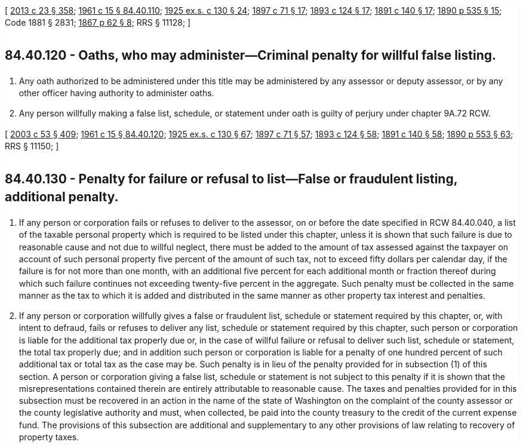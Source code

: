 \[ [2013 c 23 § 358](https://lawfilesext.leg.wa.gov/biennium/2013-14/Pdf/Bills/Session%20Laws/Senate/5077-S.SL.pdf?cite=2013%20c%2023%20§%20358); [1961 c 15 § 84.40.110](https://leg.wa.gov/CodeReviser/documents/sessionlaw/1961c15.pdf?cite=1961%20c%2015%20§%2084.40.110); [1925 ex.s. c 130 § 24](https://leg.wa.gov/CodeReviser/documents/sessionlaw/1925ex1c130.pdf?cite=1925%20ex.s.%20c%20130%20§%2024); [1897 c 71 § 17](https://leg.wa.gov/CodeReviser/documents/sessionlaw/1897c71.pdf?cite=1897%20c%2071%20§%2017); [1893 c 124 § 17](https://leg.wa.gov/CodeReviser/documents/sessionlaw/1893c124.pdf?cite=1893%20c%20124%20§%2017); [1891 c 140 § 17](https://leg.wa.gov/CodeReviser/documents/sessionlaw/1891c140.pdf?cite=1891%20c%20140%20§%2017); [1890 p 535 § 15](https://leg.wa.gov/CodeReviser/documents/sessionlaw/1890pam15.pdf#page=535?cite=1890%20p%20535%20§%2015); Code 1881 § 2831; [1867 p 62 § 8](https://leg.wa.gov/CodeReviser/Pages/session_laws.aspx?cite=1867%20p%2062%20§%208); RRS § 11128; \]

## 84.40.120 - Oaths, who may administer—Criminal penalty for willful false listing.
1. Any oath authorized to be administered under this title may be administered by any assessor or deputy assessor, or by any other officer having authority to administer oaths.

2. Any person willfully making a false list, schedule, or statement under oath is guilty of perjury under chapter 9A.72 RCW.

\[ [2003 c 53 § 409](https://lawfilesext.leg.wa.gov/biennium/2003-04/Pdf/Bills/Session%20Laws/Senate/5758.SL.pdf?cite=2003%20c%2053%20§%20409); [1961 c 15 § 84.40.120](https://leg.wa.gov/CodeReviser/documents/sessionlaw/1961c15.pdf?cite=1961%20c%2015%20§%2084.40.120); [1925 ex.s. c 130 § 67](https://leg.wa.gov/CodeReviser/documents/sessionlaw/1925ex1c130.pdf?cite=1925%20ex.s.%20c%20130%20§%2067); [1897 c 71 § 57](https://leg.wa.gov/CodeReviser/documents/sessionlaw/1897c71.pdf?cite=1897%20c%2071%20§%2057); [1893 c 124 § 58](https://leg.wa.gov/CodeReviser/documents/sessionlaw/1893c124.pdf?cite=1893%20c%20124%20§%2058); [1891 c 140 § 58](https://leg.wa.gov/CodeReviser/documents/sessionlaw/1891c140.pdf?cite=1891%20c%20140%20§%2058); [1890 p 553 § 63](https://leg.wa.gov/CodeReviser/documents/sessionlaw/1890pam63.pdf#page=553?cite=1890%20p%20553%20§%2063); RRS § 11150; \]

## 84.40.130 - Penalty for failure or refusal to list—False or fraudulent listing, additional penalty.
1. If any person or corporation fails or refuses to deliver to the assessor, on or before the date specified in RCW 84.40.040, a list of the taxable personal property which is required to be listed under this chapter, unless it is shown that such failure is due to reasonable cause and not due to willful neglect, there must be added to the amount of tax assessed against the taxpayer on account of such personal property five percent of the amount of such tax, not to exceed fifty dollars per calendar day, if the failure is for not more than one month, with an additional five percent for each additional month or fraction thereof during which such failure continues not exceeding twenty-five percent in the aggregate. Such penalty must be collected in the same manner as the tax to which it is added and distributed in the same manner as other property tax interest and penalties.

2. If any person or corporation willfully gives a false or fraudulent list, schedule or statement required by this chapter, or, with intent to defraud, fails or refuses to deliver any list, schedule or statement required by this chapter, such person or corporation is liable for the additional tax properly due or, in the case of willful failure or refusal to deliver such list, schedule or statement, the total tax properly due; and in addition such person or corporation is liable for a penalty of one hundred percent of such additional tax or total tax as the case may be. Such penalty is in lieu of the penalty provided for in subsection (1) of this section. A person or corporation giving a false list, schedule or statement is not subject to this penalty if it is shown that the misrepresentations contained therein are entirely attributable to reasonable cause. The taxes and penalties provided for in this subsection must be recovered in an action in the name of the state of Washington on the complaint of the county assessor or the county legislative authority and must, when collected, be paid into the county treasury to the credit of the current expense fund. The provisions of this subsection are additional and supplementary to any other provisions of law relating to recovery of property taxes.
